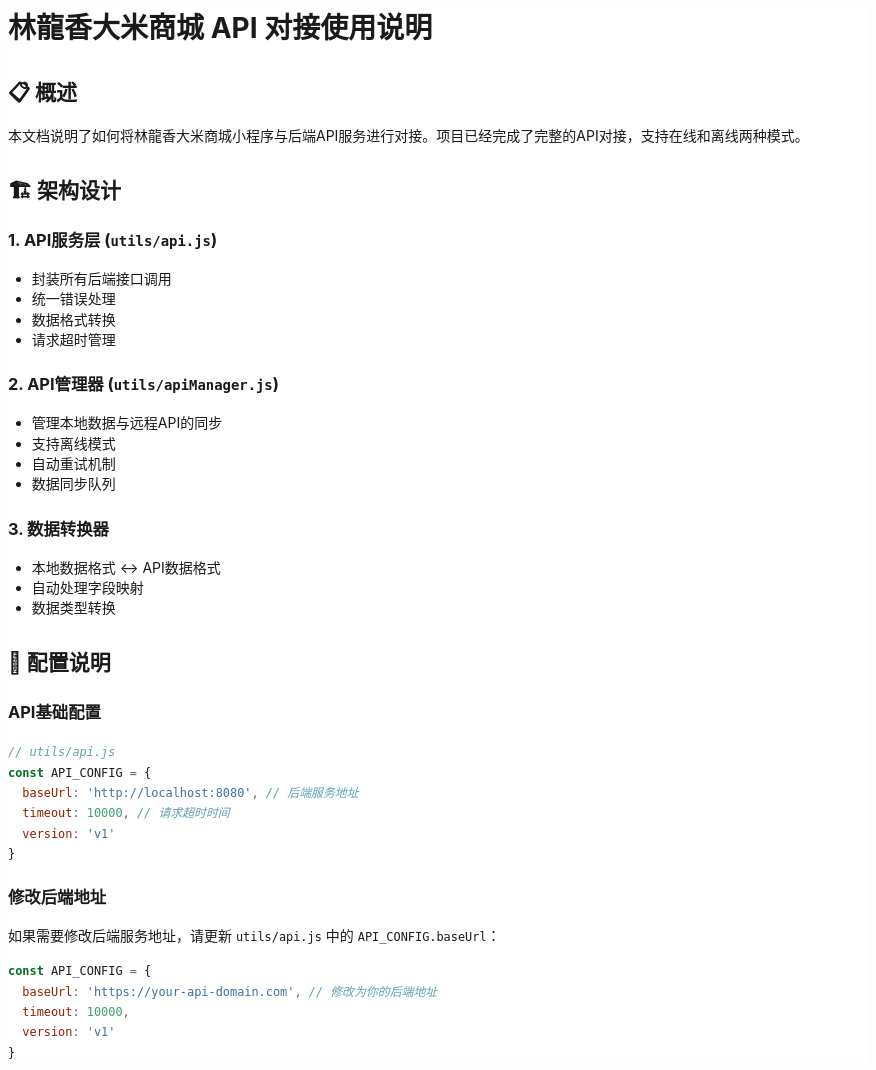 # 林龍香大米商城 API 对接使用说明

## 📋 概述

本文档说明了如何将林龍香大米商城小程序与后端API服务进行对接。项目已经完成了完整的API对接，支持在线和离线两种模式。

## 🏗️ 架构设计

### 1. API服务层 (`utils/api.js`)
- 封装所有后端接口调用
- 统一错误处理
- 数据格式转换
- 请求超时管理

### 2. API管理器 (`utils/apiManager.js`)
- 管理本地数据与远程API的同步
- 支持离线模式
- 自动重试机制
- 数据同步队列

### 3. 数据转换器
- 本地数据格式 ↔ API数据格式
- 自动处理字段映射
- 数据类型转换

## 🔧 配置说明

### API基础配置
```javascript
// utils/api.js
const API_CONFIG = {
  baseUrl: 'http://localhost:8080', // 后端服务地址
  timeout: 10000, // 请求超时时间
  version: 'v1'
}
```

### 修改后端地址
如果需要修改后端服务地址，请更新 `utils/api.js` 中的 `API_CONFIG.baseUrl`：

```javascript
const API_CONFIG = {
  baseUrl: 'https://your-api-domain.com', // 修改为你的后端地址
  timeout: 10000,
  version: 'v1'
}
```
